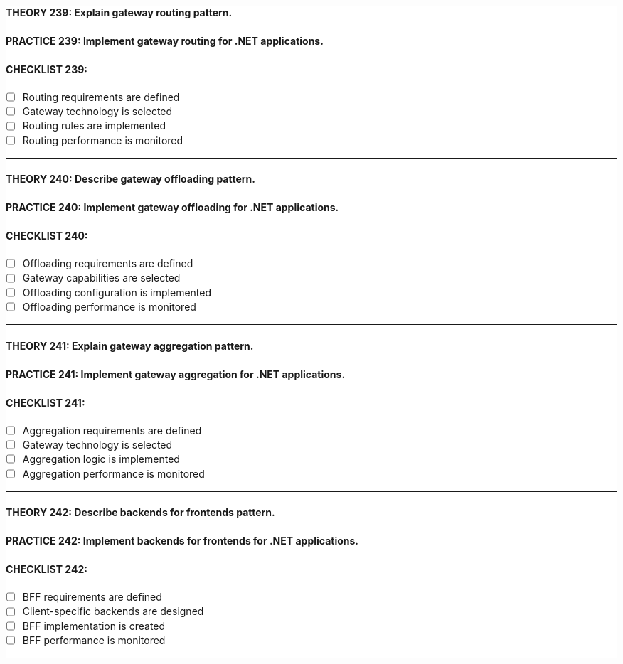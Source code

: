 
#### THEORY 239: Explain gateway routing pattern.

#### PRACTICE 239: Implement gateway routing for .NET applications.

#### CHECKLIST 239:

- [ ] Routing requirements are defined
- [ ] Gateway technology is selected
- [ ] Routing rules are implemented
- [ ] Routing performance is monitored

---

#### THEORY 240: Describe gateway offloading pattern.

#### PRACTICE 240: Implement gateway offloading for .NET applications.

#### CHECKLIST 240:

- [ ] Offloading requirements are defined
- [ ] Gateway capabilities are selected
- [ ] Offloading configuration is implemented
- [ ] Offloading performance is monitored

---

#### THEORY 241: Explain gateway aggregation pattern.

#### PRACTICE 241: Implement gateway aggregation for .NET applications.

#### CHECKLIST 241:

- [ ] Aggregation requirements are defined
- [ ] Gateway technology is selected
- [ ] Aggregation logic is implemented
- [ ] Aggregation performance is monitored

---

#### THEORY 242: Describe backends for frontends pattern.

#### PRACTICE 242: Implement backends for frontends for .NET applications.

#### CHECKLIST 242:

- [ ] BFF requirements are defined
- [ ] Client-specific backends are designed
- [ ] BFF implementation is created
- [ ] BFF performance is monitored

---